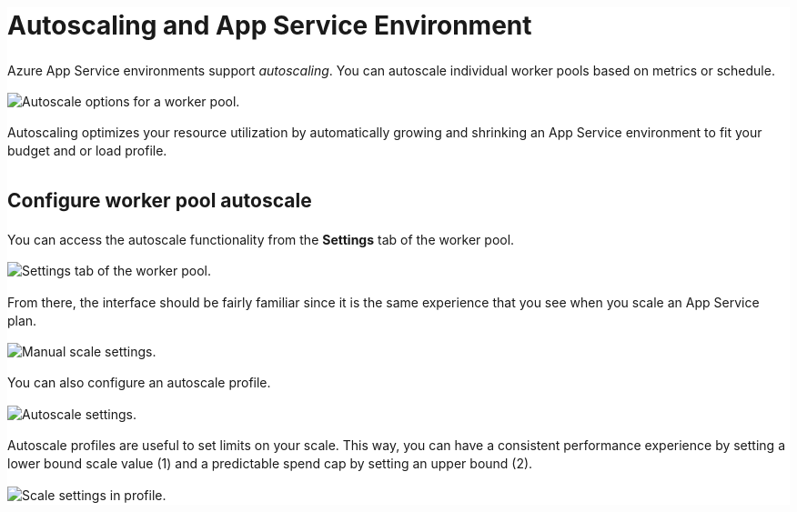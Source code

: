 <properties
    pageTitle="Autoscaling and App Service Environment | Microsoft Azure"
    description="Autoscaling and App Service Environment"
    services="app-service"
    documentationCenter=""
    authors="btardif"
    manager="wpickett"
    editor=""
/>

<tags
    ms.service="app-service"
    ms.workload="web"
    ms.tgt_pltfrm="na"
    ms.devlang="na"
    ms.topic="article"
    ms.date="10/24/2016"
    ms.author="byvinyal"
/>

# <a name="autoscaling-and-app-service-environment"></a>Autoscaling and App Service Environment

Azure App Service environments support *autoscaling*. You can autoscale individual worker pools based on metrics or schedule.

![Autoscale options for a worker pool.][intro]

Autoscaling optimizes your resource utilization by automatically growing and shrinking an App Service environment to fit your budget and or load profile.

## <a name="configure-worker-pool-autoscale"></a>Configure worker pool autoscale

You can access the autoscale functionality from the **Settings** tab of the worker pool.

![Settings tab of the worker pool.][settings-scale]

From there, the interface should be fairly familiar since it is the same experience that you see when you scale an App Service plan. 

![Manual scale settings.][scale-manual]

You can also configure an autoscale profile.

![Autoscale settings.][scale-profile]

Autoscale profiles are useful to set limits on your scale. This way, you can have a consistent performance experience by setting a lower bound scale value (1) and a predictable spend cap by setting an upper bound (2).

![Scale settings in profile.][scale-profile2]


[intro]: ./media/app-service-environment-auto-scale/introduction.png
[settings-scale]: ./media/app-service-environment-auto-scale/settings-scale.png
[scale-manual]: ./media/app-service-environment-auto-scale/scale-manual.png
[scale-profile]: ./media/app-service-environment-auto-scale/scale-profile.png
[scale-profile2]: ./media/app-service-environment-auto-scale/scale-profile-2.png
[scale-rule]: ./media/app-service-environment-auto-scale/scale-rule.png
[asp-scale]: ./media/app-service-environment-auto-scale/asp-scale.png
[ASP-Inflation]: ./media/app-service-environment-auto-scale/asp-inflation-rate.png
[Equation1]: ./media/app-service-environment-auto-scale/equation1.png
[Equation2]: ./media/app-service-environment-auto-scale/equation2.png
[Equation3]: ./media/app-service-environment-auto-scale/equation3.png
[Equation4]: ./media/app-service-environment-auto-scale/equation4.png
[ASP-Total-Inflation]: ./media/app-service-environment-auto-scale/asp-total-inflation-rate.png
[Worker-Pool-Scale]: ./media/app-service-environment-auto-scale/wp-scale.png
[Front-End-Scale]: ./media/app-service-environment-auto-scale/fe-scale.png